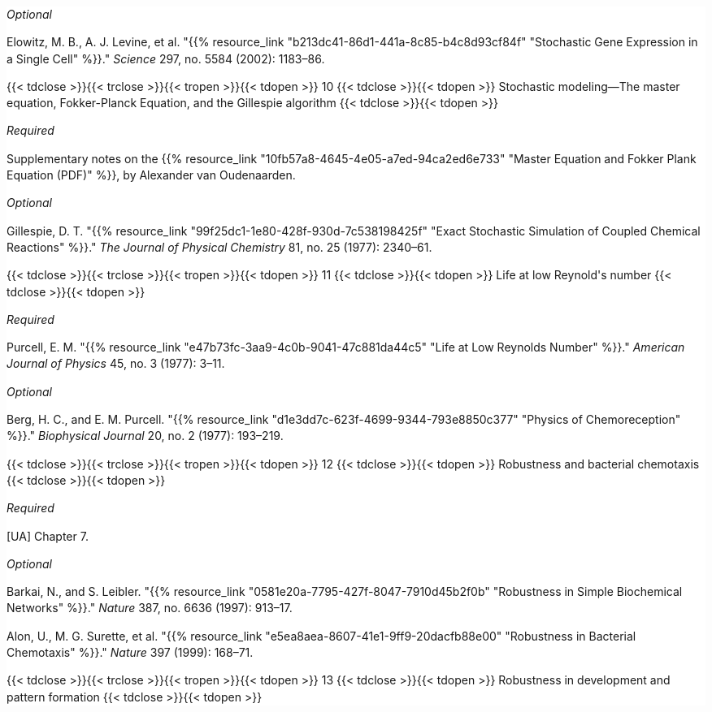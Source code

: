 *Optional*

Elowitz, M. B., A. J. Levine, et al. "{{% resource_link "b213dc41-86d1-441a-8c85-b4c8d93cf84f" "Stochastic Gene Expression in a Single Cell" %}}." *Science* 297, no. 5584 (2002): 1183–86.

{{< tdclose >}}{{< trclose >}}{{< tropen >}}{{< tdopen >}}
10
{{< tdclose >}}{{< tdopen >}}
Stochastic modeling—The master equation, Fokker-Planck Equation, and the Gillespie algorithm
{{< tdclose >}}{{< tdopen >}}

*Required*

Supplementary notes on the {{% resource_link "10fb57a8-4645-4e05-a7ed-94ca2ed6e733" "Master Equation and Fokker Plank Equation (PDF)" %}}, by Alexander van Oudenaarden.

*Optional*

Gillespie, D. T. "{{% resource_link "99f25dc1-1e80-428f-930d-7c538198425f" "Exact Stochastic Simulation of Coupled Chemical Reactions" %}}." *The Journal of Physical Chemistry* 81, no. 25 (1977): 2340–61.

{{< tdclose >}}{{< trclose >}}{{< tropen >}}{{< tdopen >}}
11
{{< tdclose >}}{{< tdopen >}}
Life at low Reynold's number
{{< tdclose >}}{{< tdopen >}}

*Required*

Purcell, E. M. "{{% resource_link "e47b73fc-3aa9-4c0b-9041-47c881da44c5" "Life at Low Reynolds Number" %}}." *American Journal of Physics* 45, no. 3 (1977): 3–11.

*Optional*

Berg, H. C., and E. M. Purcell. "{{% resource_link "d1e3dd7c-623f-4699-9344-793e8850c377" "Physics of Chemoreception" %}}." *Biophysical Journal* 20, no. 2 (1977): 193–219.

{{< tdclose >}}{{< trclose >}}{{< tropen >}}{{< tdopen >}}
12
{{< tdclose >}}{{< tdopen >}}
Robustness and bacterial chemotaxis
{{< tdclose >}}{{< tdopen >}}

*Required*

\[UA\] Chapter 7.

*Optional*

Barkai, N., and S. Leibler. "{{% resource_link "0581e20a-7795-427f-8047-7910d45b2f0b" "Robustness in Simple Biochemical Networks" %}}." *Nature* 387, no. 6636 (1997): 913–17.

Alon, U., M. G. Surette, et al. "{{% resource_link "e5ea8aea-8607-41e1-9ff9-20dacfb88e00" "Robustness in Bacterial Chemotaxis" %}}." *Nature* 397 (1999): 168–71.

{{< tdclose >}}{{< trclose >}}{{< tropen >}}{{< tdopen >}}
13
{{< tdclose >}}{{< tdopen >}}
Robustness in development and pattern formation
{{< tdclose >}}{{< tdopen >}}
